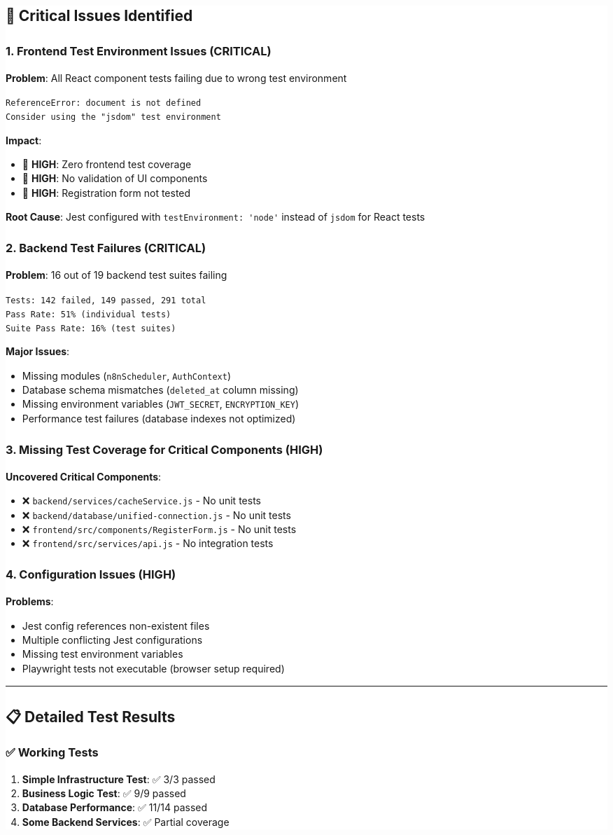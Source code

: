 
## 🚨 Critical Issues Identified

### 1. **Frontend Test Environment Issues** (CRITICAL)
**Problem**: All React component tests failing due to wrong test environment
```
ReferenceError: document is not defined
Consider using the "jsdom" test environment
```

**Impact**: 
- 🔴 **HIGH**: Zero frontend test coverage
- 🔴 **HIGH**: No validation of UI components
- 🔴 **HIGH**: Registration form not tested

**Root Cause**: Jest configured with `testEnvironment: 'node'` instead of `jsdom` for React tests

### 2. **Backend Test Failures** (CRITICAL)
**Problem**: 16 out of 19 backend test suites failing
```
Tests: 142 failed, 149 passed, 291 total
Pass Rate: 51% (individual tests)
Suite Pass Rate: 16% (test suites)
```

**Major Issues**:
- Missing modules (`n8nScheduler`, `AuthContext`)
- Database schema mismatches (`deleted_at` column missing)
- Missing environment variables (`JWT_SECRET`, `ENCRYPTION_KEY`)
- Performance test failures (database indexes not optimized)

### 3. **Missing Test Coverage for Critical Components** (HIGH)
**Uncovered Critical Components**:
- ❌ `backend/services/cacheService.js` - No unit tests
- ❌ `backend/database/unified-connection.js` - No unit tests  
- ❌ `frontend/src/components/RegisterForm.js` - No unit tests
- ❌ `frontend/src/services/api.js` - No integration tests

### 4. **Configuration Issues** (HIGH)
**Problems**:
- Jest config references non-existent files
- Multiple conflicting Jest configurations
- Missing test environment variables
- Playwright tests not executable (browser setup required)

---

## 📋 Detailed Test Results

### ✅ Working Tests
1. **Simple Infrastructure Test**: ✅ 3/3 passed
2. **Business Logic Test**: ✅ 9/9 passed  
3. **Database Performance**: ✅ 11/14 passed
4. **Some Backend Services**: ✅ Partial coverage
